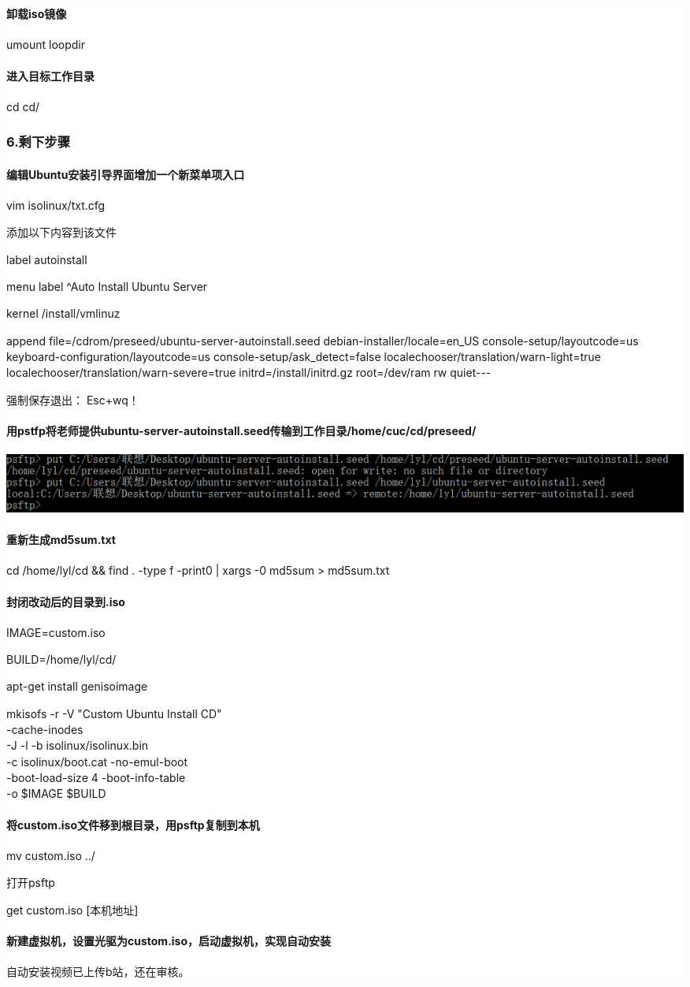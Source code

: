 #### 卸载iso镜像
umount loopdir
#### 进入目标工作目录
cd cd/
### 6.剩下步骤
#### 编辑Ubuntu安装引导界面增加一个新菜单项入口
vim isolinux/txt.cfg

添加以下内容到该文件

label autoinstall
  
  menu label ^Auto Install Ubuntu Server
  
  kernel /install/vmlinuz
  
  append  file=/cdrom/preseed/ubuntu-server-autoinstall.seed debian-installer/locale=en_US console-setup/layoutcode=us keyboard-configuration/layoutcode=us console-setup/ask_detect=false localechooser/translation/warn-light=true localechooser/translation/warn-severe=true
 initrd=/install/initrd.gz root=/dev/ram rw quiet---

 强制保存退出：
 Esc+wq！
 #### 用pstfp将老师提供ubuntu-server-autoinstall.seed传输到工作目录/home/cuc/cd/preseed/
 ![传输seed文件](img/8.png)

 #### 重新生成md5sum.txt
cd /home/lyl/cd && find . -type f -print0 | xargs -0 md5sum > md5sum.txt
#### 封闭改动后的目录到.iso
IMAGE=custom.iso

BUILD=/home/lyl/cd/
 
 apt-get install genisoimage

mkisofs -r -V "Custom Ubuntu Install CD" \
            -cache-inodes \
            -J -l -b isolinux/isolinux.bin \
            -c isolinux/boot.cat -no-emul-boot \
            -boot-load-size 4 -boot-info-table \
            -o $IMAGE $BUILD
#### 将custom.iso文件移到根目录，用psftp复制到本机
mv custom.iso ../

打开psftp

get custom.iso [本机地址]
#### 新建虚拟机，设置光驱为custom.iso，启动虚拟机，实现自动安装
自动安装视频已上传b站，还在审核。
